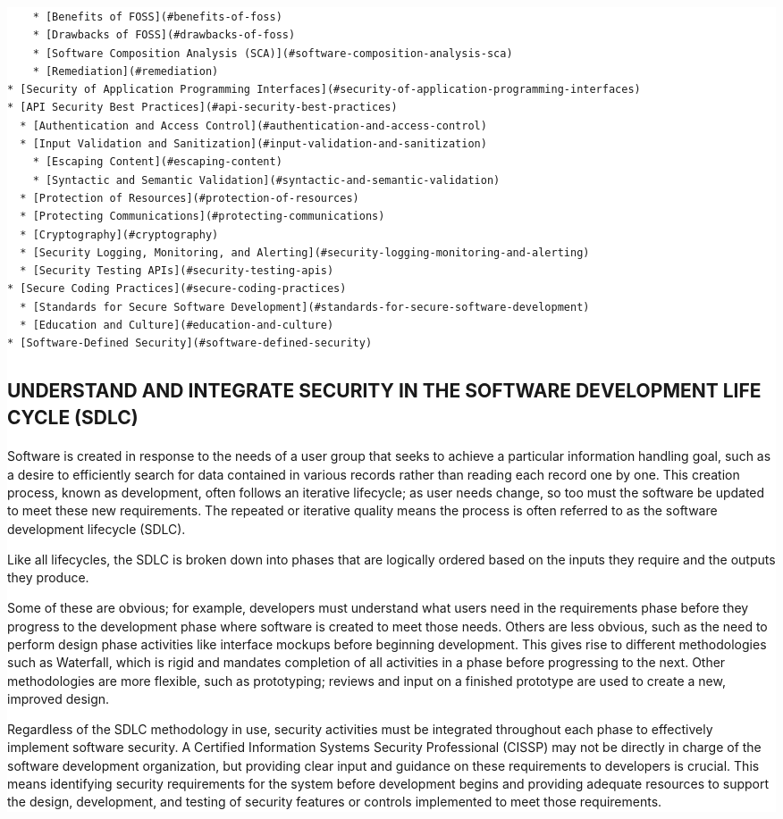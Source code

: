         * [Benefits of FOSS](#benefits-of-foss)
        * [Drawbacks of FOSS](#drawbacks-of-foss)
        * [Software Composition Analysis (SCA)](#software-composition-analysis-sca)
        * [Remediation](#remediation)
    * [Security of Application Programming Interfaces](#security-of-application-programming-interfaces)
    * [API Security Best Practices](#api-security-best-practices)
      * [Authentication and Access Control](#authentication-and-access-control)
      * [Input Validation and Sanitization](#input-validation-and-sanitization)
        * [Escaping Content](#escaping-content)
        * [Syntactic and Semantic Validation](#syntactic-and-semantic-validation)
      * [Protection of Resources](#protection-of-resources)
      * [Protecting Communications](#protecting-communications)
      * [Cryptography](#cryptography)
      * [Security Logging, Monitoring, and Alerting](#security-logging-monitoring-and-alerting)
      * [Security Testing APIs](#security-testing-apis)
    * [Secure Coding Practices](#secure-coding-practices)
      * [Standards for Secure Software Development](#standards-for-secure-software-development)
      * [Education and Culture](#education-and-culture)
    * [Software-Defined Security](#software-defined-security)


## UNDERSTAND AND INTEGRATE SECURITY IN THE SOFTWARE DEVELOPMENT LIFE CYCLE (SDLC)

Software is created in response to the needs of a user group that seeks to achieve a particular information handling goal, such as a desire to efficiently search for data contained in various records rather than reading each record one by one.
This creation process, known as development, often follows an iterative lifecycle; as user needs change, so too must the software be updated to meet these new requirements.
The repeated or iterative quality means the process is often referred to as the software development lifecycle (SDLC).

Like all lifecycles, the SDLC is broken down into phases that are logically ordered based on the inputs they require and the outputs they produce.

Some of these are obvious; for example, developers must understand what users need in the requirements phase before they progress to the development phase where software is created to meet those needs.
Others are less obvious, such as the need to perform design phase activities like interface mockups before beginning development.
This gives rise to different methodologies such as Waterfall, which is rigid and mandates completion of all activities in a phase before progressing to the next.
Other methodologies are more flexible, such as prototyping; reviews and input on a finished prototype are used to create a new, improved design.

Regardless of the SDLC methodology in use, security activities must be integrated throughout each phase to effectively implement software security.
A Certified Information Systems Security Professional (CISSP) may not be directly in charge of the software development organization, but providing clear input and guidance on these requirements to developers is crucial.
This means identifying security requirements for the system before development begins and providing adequate resources to support the design, development, and testing of security features or controls implemented to meet those requirements.
